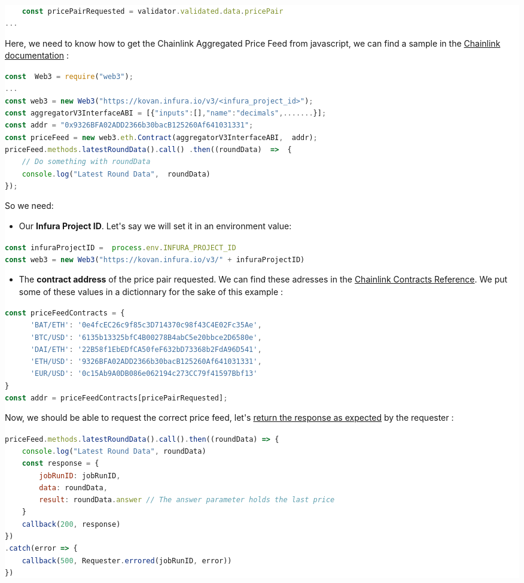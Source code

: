 ``` javascript
	const pricePairRequested = validator.validated.data.pricePair
...
```

Here, we need to know how to get the Chainlink Aggregated Price Feed from javascript, we can find a sample in the [Chainlink documentation](https://docs.chain.link/docs/get-the-latest-price#javascript) :
``` javascript
const  Web3 = require("web3");
...
const web3 = new Web3("https://kovan.infura.io/v3/<infura_project_id>"); 
const aggregatorV3InterfaceABI = [{"inputs":[],"name":"decimals",.......}]; 
const addr = "0x9326BFA02ADD2366b30bacB125260Af641031331"; 
const priceFeed = new web3.eth.Contract(aggregatorV3InterfaceABI,  addr); 
priceFeed.methods.latestRoundData().call() .then((roundData)  =>  { 
	// Do something with roundData  
	console.log("Latest Round Data",  roundData) 
});
```
So we need:

- Our **Infura Project ID**. Let's say we will set it in an environment value:
```javascript
const infuraProjectID =  process.env.INFURA_PROJECT_ID
const web3 = new Web3("https://kovan.infura.io/v3/" + infuraProjectID)
```
- The **contract address** of the price pair requested. We can find these adresses in the [Chainlink Contracts Reference](https://docs.chain.link/docs/reference-contracts#kovan). We put some of these values in a dictionnary for the sake of this example :
```javascript
const priceFeedContracts = {  
	  'BAT/ETH': '0e4fcEC26c9f85c3D714370c98f43C4E02Fc35Ae',  
	  'BTC/USD': '6135b13325bfC4B00278B4abC5e20bbce2D6580e',  
	  'DAI/ETH': '22B58f1EbEDfCA50feF632bD73368b2FdA96D541',  
	  'ETH/USD': '9326BFA02ADD2366b30bacB125260Af641031331',  
	  'EUR/USD': '0c15Ab9A0DB086e062194c273CC79f41597Bbf13'
}
const addr = priceFeedContracts[pricePairRequested];
```
Now, we should be able to request the correct price feed, let's [return the response as expected](https://docs.chain.link/docs/developers#returning-data) by the requester :
```javascript
priceFeed.methods.latestRoundData().call().then((roundData) => {  
	console.log("Latest Round Data", roundData)  
	const response = { 
		jobRunID: jobRunID,  
		data: roundData,  
		result: roundData.answer // The answer parameter holds the last price 
	}  
	callback(200, response)
})  
.catch(error => {  
	callback(500, Requester.errored(jobRunID, error))  
})
```
